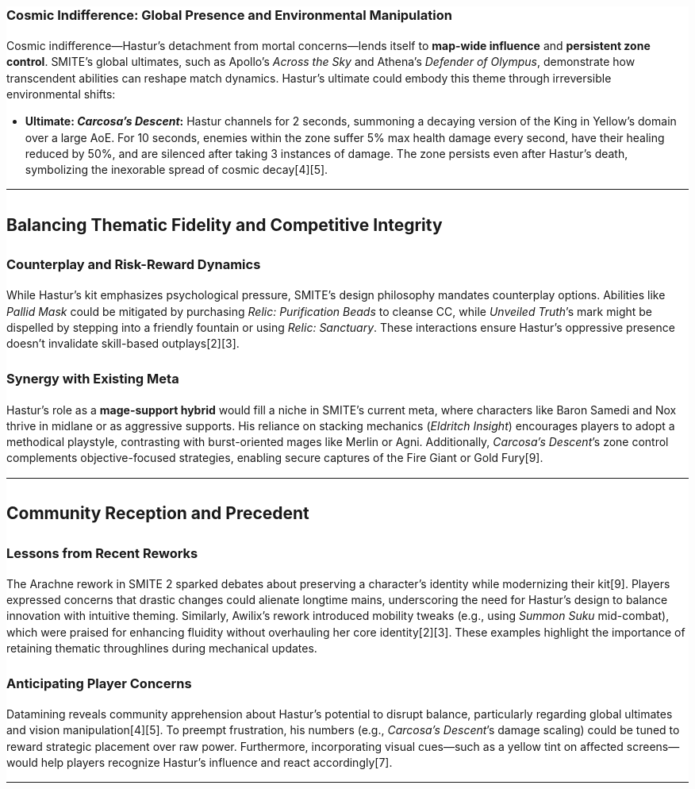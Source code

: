 ### Cosmic Indifference: Global Presence and Environmental Manipulation  
Cosmic indifference—Hastur’s detachment from mortal concerns—lends itself to **map-wide influence** and **persistent zone control**. SMITE’s global ultimates, such as Apollo’s *Across the Sky* and Athena’s *Defender of Olympus*, demonstrate how transcendent abilities can reshape match dynamics. Hastur’s ultimate could embody this theme through irreversible environmental shifts:  
- **Ultimate: *Carcosa’s Descent*:** Hastur channels for 2 seconds, summoning a decaying version of the King in Yellow’s domain over a large AoE. For 10 seconds, enemies within the zone suffer 5% max health damage every second, have their healing reduced by 50%, and are silenced after taking 3 instances of damage. The zone persists even after Hastur’s death, symbolizing the inexorable spread of cosmic decay[4][5].  

---

## Balancing Thematic Fidelity and Competitive Integrity  

### Counterplay and Risk-Reward Dynamics  
While Hastur’s kit emphasizes psychological pressure, SMITE’s design philosophy mandates counterplay options. Abilities like *Pallid Mask* could be mitigated by purchasing *Relic: Purification Beads* to cleanse CC, while *Unveiled Truth*’s mark might be dispelled by stepping into a friendly fountain or using *Relic: Sanctuary*. These interactions ensure Hastur’s oppressive presence doesn’t invalidate skill-based outplays[2][3].  

### Synergy with Existing Meta  
Hastur’s role as a **mage-support hybrid** would fill a niche in SMITE’s current meta, where characters like Baron Samedi and Nox thrive in midlane or as aggressive supports. His reliance on stacking mechanics (*Eldritch Insight*) encourages players to adopt a methodical playstyle, contrasting with burst-oriented mages like Merlin or Agni. Additionally, *Carcosa’s Descent*’s zone control complements objective-focused strategies, enabling secure captures of the Fire Giant or Gold Fury[9].  

---

## Community Reception and Precedent  

### Lessons from Recent Reworks  
The Arachne rework in SMITE 2 sparked debates about preserving a character’s identity while modernizing their kit[9]. Players expressed concerns that drastic changes could alienate longtime mains, underscoring the need for Hastur’s design to balance innovation with intuitive theming. Similarly, Awilix’s rework introduced mobility tweaks (e.g., using *Summon Suku* mid-combat), which were praised for enhancing fluidity without overhauling her core identity[2][3]. These examples highlight the importance of retaining thematic throughlines during mechanical updates.  

### Anticipating Player Concerns  
Datamining reveals community apprehension about Hastur’s potential to disrupt balance, particularly regarding global ultimates and vision manipulation[4][5]. To preempt frustration, his numbers (e.g., *Carcosa’s Descent*’s damage scaling) could be tuned to reward strategic placement over raw power. Furthermore, incorporating visual cues—such as a yellow tint on affected screens—would help players recognize Hastur’s influence and react accordingly[7].  

---